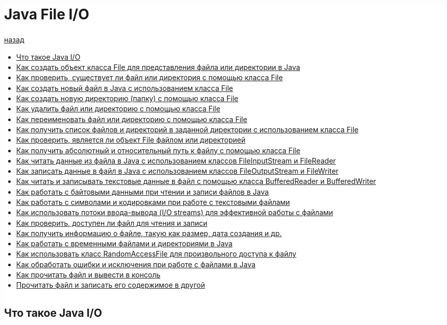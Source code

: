 # Java File I/O

[назад](java_main_prep.md)

* [Что такое Java I/O](#что-такое-java-io)
* [Как создать объект класса File для представления файла или директории в Java](#как-создать-объект-класса-file-для-представления-файла-или-директории-в-java)
* [Как проверить, существует ли файл или директория с помощью класса File](#как-проверить-существует-ли-файл-или-директория-с-помощью-класса-file)
* [Как создать новый файл в Java с использованием класса File](#как-создать-новый-файл-в-java-с-использованием-класса-file)
* [Как создать новую директорию (папку) с помощью класса File](#как-создать-новую-директорию-папку-с-помощью-класса-file)
* [Как удалить файл или директорию с помощью класса File](#как-удалить-файл-или-директорию-с-помощью-класса-file)
* [Как переименовать файл или директорию с помощью класса File](#как-переименовать-файл-или-директорию-с-помощью-класса-file)
* [Как получить список файлов и директорий в заданной директории с использованием класса File](#как-получить-список-файлов-и-директорий-в-заданной-директории-с-использованием-класса-file)
* [Как проверить, является ли объект File файлом или директорией](#как-проверить-является-ли-объект-file-файлом-или-директорией)
* [Как получить абсолютный и относительный путь к файлу с помощью класса File](#как-получить-абсолютный-и-относительный-путь-к-файлу-с-помощью-класса-file)
* [Как читать данные из файла в Java с использованием классов FileInputStream и FileReader](#как-читать-данные-из-файла-в-java-с-использованием-классов-fileinputstream-и-filereader)
* [Как записать данные в файл в Java с использованием классов FileOutputStream и FileWriter](#как-записать-данные-в-файл-в-java-с-использованием-классов-fileoutputstream-и-filewriter)
* [Как читать и записывать текстовые данные в файл с помощью класса BufferedReader и BufferedWriter](#как-читать-и-записывать-текстовые-данные-в-файл-с-помощью-класса-bufferedreader-и-bufferedwriter)
* [Как работать с байтовыми данными при чтении и записи файлов в Java](#как-работать-с-байтовыми-данными-при-чтении-и-записи-файлов-в-java)
* [Как работать с символами и кодировками при работе с текстовыми файлами](#как-работать-с-символами-и-кодировками-при-работе-с-текстовыми-файлами)
* [Как использовать потоки ввода-вывода (I/O streams) для эффективной работы с файлами](#как-использовать-потоки-ввода-вывода-io-streams-для-эффективной-работы-с-файлами)
* [Как проверить, доступен ли файл для чтения и записи](#как-проверить-доступен-ли-файл-для-чтения-и-записи)
* [Как получить информацию о файле, такую как размер, дата создания и др.](#как-получить-информацию-о-файле-такую-как-размер-дата-создания-и-др)
* [Как работать с временными файлами и директориями в Java](#как-работать-с-временными-файлами-и-директориями-в-java)
* [Как использовать класс RandomAccessFile для произвольного доступа к файлу](#как-использовать-класс-randomaccessfile-для-произвольного-доступа-к-файлу)
* [Как обработать ошибки и исключения при работе с файлами в Java](#как-обработать-ошибки-и-исключения-при-работе-с-файлами-в-java)
* [Как прочитать файл и вывести в консоль](#как-прочитать-файл-и-вывести-в-консоль)
* [Прочитать файл и записать его содержимое в другой](#прочитать-файл-и-записать-его-содержимое-в-другой)

## Что такое Java I/O
